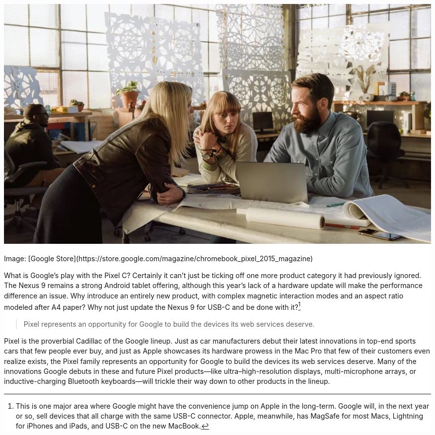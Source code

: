 ![Photograph of three people collaborating in a workplace environment with a Chromebook Pixel laptop in front of them.](/assets/chromebook-pixel-google.webp)

<div class="caption">Image: [Google Store](https://store.google.com/magazine/chromebook_pixel_2015_magazine)</div>

What is Google’s play with the Pixel C? Certainly it can’t just be ticking off one more product category it had previously ignored. The Nexus 9 remains a strong Android tablet offering, although this year’s lack of a hardware update will make the performance difference an issue. Why introduce an entirely new product, with complex magnetic interaction modes and an aspect ratio modeled after A4 paper? Why not just update the Nexus 9 for USB-C and be done with it?[^8]

> Pixel represents an opportunity for Google to build the devices its web services deserve.

Pixel is the proverbial Cadillac of the Google lineup. Just as car manufacturers debut their latest innovations in top-end sports cars that few people ever buy, and just as Apple showcases its hardware prowess in the Mac Pro that few of their customers even realize exists, the Pixel family represents an opportunity for Google to build the devices its web services deserve. Many of the innovations Google debuts in these and future Pixel products—like ultra–high-resolution displays, multi-microphone arrays, or inductive-charging Bluetooth keyboards—will trickle their way down to other products in the lineup. 


[^1]: [Mobile virtual network operator](https://en.wikipedia.org/wiki/Mobile_virtual_network_operator), if you’re interested.
[^2]: Or Apple. Building an MVNO would be a great opportunity to get more mileage out of that AppleTalk trademark, guys.
[^3]: Sure, Nexus hardware is still manufactured by LG and Huawei, and the carrier partners still maintain their own cellular infrastructure, but the customer perception doesn’t account for many of those things. And, according to Google, the company has a heavy hand in hardware design and engineering, even when a partner is the manufacturer.
[^4]: The introduction of the Nexus Protect warranty plan is perhaps the best insight into Google’s ambitions for retail.
[^5]: Plus their home internet connection, if you consider Google Fiber.
[^6]: Speaking of which, it bears mentioning that Google’s new wireless product OnHub could introduce completely new categories as its capabilities evolve. Make no mistake—OnHub is not a wireless router. It’s a Trojan horse into the connected home.
[^7]: In which the C stands for “convertible,” because of course it does.
[^8]: This is one major area where Google might have the convenience jump on Apple in the long-term. Google will, in the next year or so, sell devices that all charge with the same USB-C connector. Apple, meanwhile, has MagSafe for most Macs, Lightning for iPhones and iPads, and USB-C on the new MacBook.